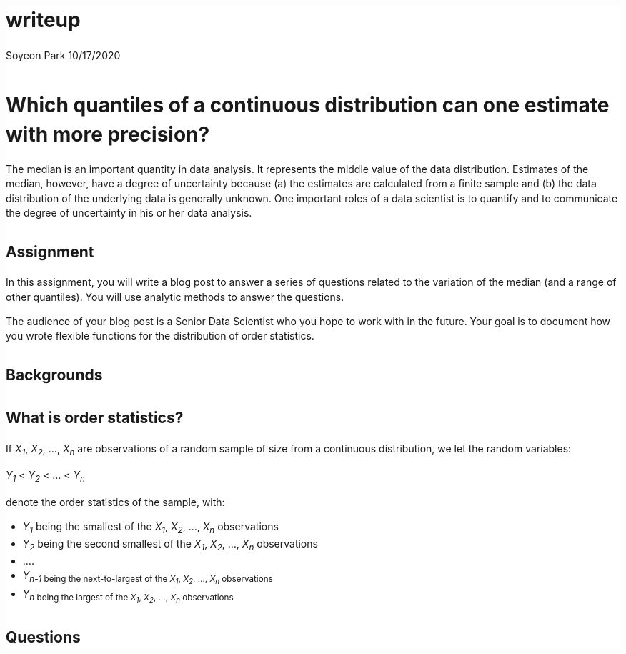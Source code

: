 writeup
================
Soyeon Park
10/17/2020

# Which quantiles of a continuous distribution can one estimate with more precision?

The median is an important quantity in data analysis. It represents the
middle value of the data distribution. Estimates of the median, however,
have a degree of uncertainty because (a) the estimates are calculated
from a finite sample and (b) the data distribution of the underlying
data is generally unknown. One important roles of a data scientist is to
quantify and to communicate the degree of uncertainty in his or her data
analysis.

## Assignment

In this assignment, you will write a blog post to answer a series of
questions related to the variation of the median (and a range of other
quantiles). You will use analytic methods to answer the questions.

The audience of your blog post is a Senior Data Scientist who you hope
to work with in the future. Your goal is to document how you wrote
flexible functions for the distribution of order statistics.

## Backgrounds

## What is order statistics?

If *X*<sub>*1*</sub>, *X*<sub>*2*</sub>, …, *X*<sub>*n*</sub> are
observations of a random sample of size from a continuous distribution,
we let the random variables:

*Y*<sub>*1*</sub> \< *Y*<sub>*2*</sub> \< … \< *Y*<sub>*n*

denote the order statistics of the sample, with:

  - *Y*<sub>*1*</sub> being the smallest of the *X*<sub>*1*</sub>,
    *X*<sub>*2*</sub>, …, *X*<sub>*n*</sub> observations
  - *Y*<sub>*2*</sub> being the second smallest of the
    *X*<sub>*1*</sub>, *X*<sub>*2*</sub>, …, *X*<sub>*n*</sub>
    observations
  - ….
  - *Y*<sub>*n-1* being the next-to-largest of the *X*<sub>*1*</sub>,
    *X*<sub>*2*</sub>, …, *X*<sub>*n*</sub> observations
  - *Y*<sub>*n* being the largest of the *X*<sub>*1*</sub>,
    *X*<sub>*2*</sub>, …, *X*<sub>*n*</sub> observations

## Questions
